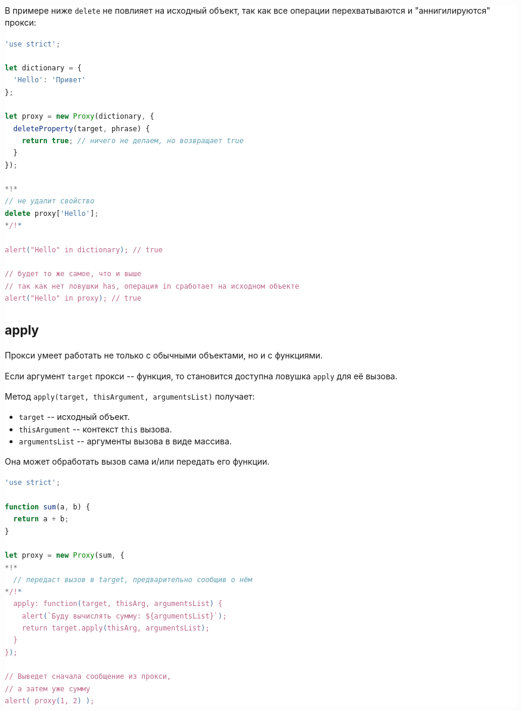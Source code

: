 В примере ниже `delete` не повлияет на исходный объект, так как все операции перехватываются и "аннигилируются" прокси:

```js run
'use strict';

let dictionary = {
  'Hello': 'Привет'
};

let proxy = new Proxy(dictionary, {
  deleteProperty(target, phrase) {
    return true; // ничего не делаем, но возвращает true
  }
});

*!*
// не удалит свойство
delete proxy['Hello'];
*/!*

alert("Hello" in dictionary); // true

// будет то же самое, что и выше
// так как нет ловушки has, операция in сработает на исходном объекте
alert("Hello" in proxy); // true
```

## apply

Прокси умеет работать не только с обычными объектами, но и с функциями.

Если аргумент `target` прокси -- функция, то становится доступна ловушка `apply` для её вызова.

Метод `apply(target, thisArgument, argumentsList)` получает:

- `target` -- исходный объект.
- `thisArgument` -- контекст `this` вызова.
- `argumentsList` -- аргументы вызова в виде массива.

Она может обработать вызов сама и/или передать его функции.

```js run
'use strict';

function sum(a, b) {
  return a + b;
}

let proxy = new Proxy(sum, {
*!*
  // передаст вызов в target, предварительно сообщив о нём
*/!*
  apply: function(target, thisArg, argumentsList) {
    alert(`Буду вычислять сумму: ${argumentsList}`);
    return target.apply(thisArg, argumentsList);
  }
});

// Выведет сначала сообщение из прокси,
// а затем уже сумму
alert( proxy(1, 2) );
```
